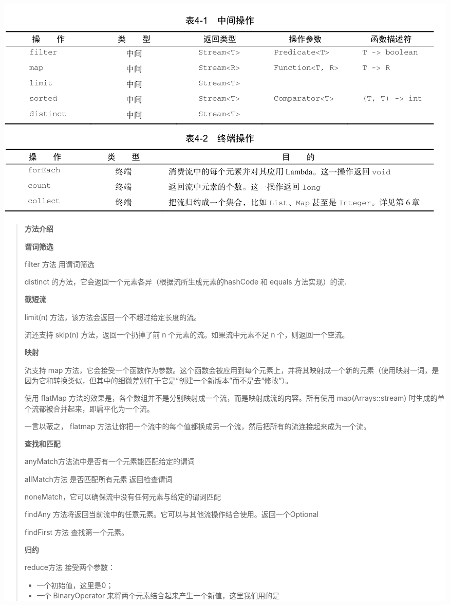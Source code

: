 ![1566438397257](images/1566438397257.png)

> **方法介绍**
>
> **谓词筛选**
>
>  filter 方法  用谓词筛选
>
>  distinct 的方法，它会返回一个元素各异（根据流所生成元素的hashCode 和 equals 方法实现）的流.
>
> **截短流**
>
>  limit(n) 方法，该方法会返回一个不超过给定长度的流。
>
> 流还支持 skip(n) 方法，返回一个扔掉了前 n 个元素的流。如果流中元素不足 n 个，则返回一个空流。
>
> **映射**
>
> 流支持 map 方法，它会接受一个函数作为参数。这个函数会被应用到每个元素上，并将其映射成一个新的元素（使用映射一词，是因为它和转换类似，但其中的细微差别在于它是“创建一个新版本”而不是去“修改”）。
>
> 使用 flatMap 方法的效果是，各个数组并不是分别映射成一个流，而是映射成流的内容。所有使用 map(Arrays::stream) 时生成的单个流都被合并起来，即扁平化为一个流。
>
> 一言以蔽之， flatmap 方法让你把一个流中的每个值都换成另一个流，然后把所有的流连接起来成为一个流。
>
> **查找和匹配**
>
> anyMatch方法流中是否有一个元素能匹配给定的谓词
>
> allMatch方法 是否匹配所有元素 返回检查谓词
>
>  noneMatch，它可以确保流中没有任何元素与给定的谓词匹配
>
> findAny 方法将返回当前流中的任意元素。它可以与其他流操作结合使用。返回一个Optional<T>
>
> findFirst 方法 查找第一个元素。
>
> **归约**
>
> reduce方法 接受两个参数：
>
> - 一个初始值，这里是0；
> - 一个 BinaryOperator<T> 来将两个元素结合起来产生一个新值，这里我们用的是